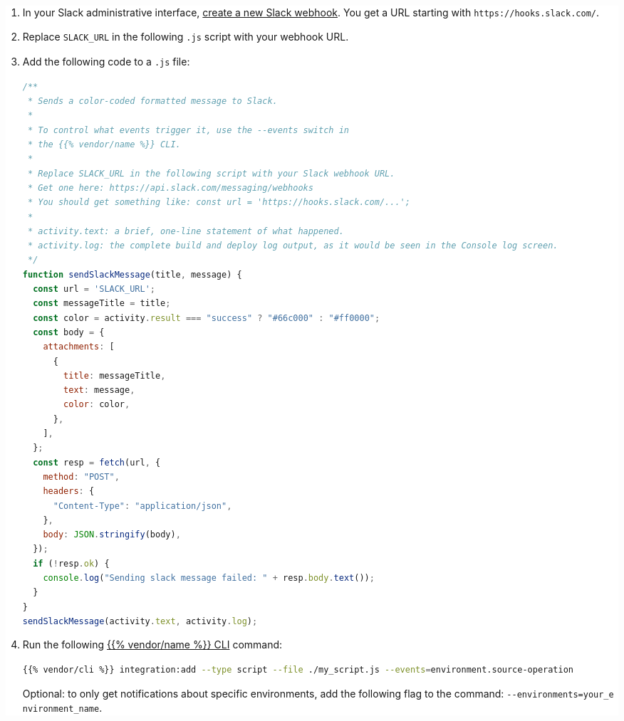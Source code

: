 1.  In your Slack administrative interface, [create a new Slack webhook](https://api.slack.com/messaging/webhooks).
    You get a URL starting with `https://hooks.slack.com/`.

2.  Replace `SLACK_URL` in the following `.js` script with your webhook URL.

3.  Add the following code to a `.js` file:

    ```javascript
    /**
     * Sends a color-coded formatted message to Slack.
     *
     * To control what events trigger it, use the --events switch in
     * the {{% vendor/name %}} CLI.
     *
     * Replace SLACK_URL in the following script with your Slack webhook URL.
     * Get one here: https://api.slack.com/messaging/webhooks 
     * You should get something like: const url = 'https://hooks.slack.com/...';
     *
     * activity.text: a brief, one-line statement of what happened.
     * activity.log: the complete build and deploy log output, as it would be seen in the Console log screen.
     */
    function sendSlackMessage(title, message) {
      const url = 'SLACK_URL';
      const messageTitle = title;
      const color = activity.result === "success" ? "#66c000" : "#ff0000";
      const body = {
        attachments: [
          {
            title: messageTitle,
            text: message,
            color: color,
          },
        ],
      };
      const resp = fetch(url, {
        method: "POST",
        headers: {
          "Content-Type": "application/json",
        },
        body: JSON.stringify(body),
      });
      if (!resp.ok) {
        console.log("Sending slack message failed: " + resp.body.text());
      }
    }
    sendSlackMessage(activity.text, activity.log);
    ```

4.  Run the following [{{% vendor/name %}} CLI](/administration/cli/_index.md) command:

    ```bash
    {{% vendor/cli %}} integration:add --type script --file ./my_script.js --events=environment.source-operation
    ```
    Optional: to only get notifications about specific environments,
    add the following flag to the command: `--environments=your_environment_name`.
